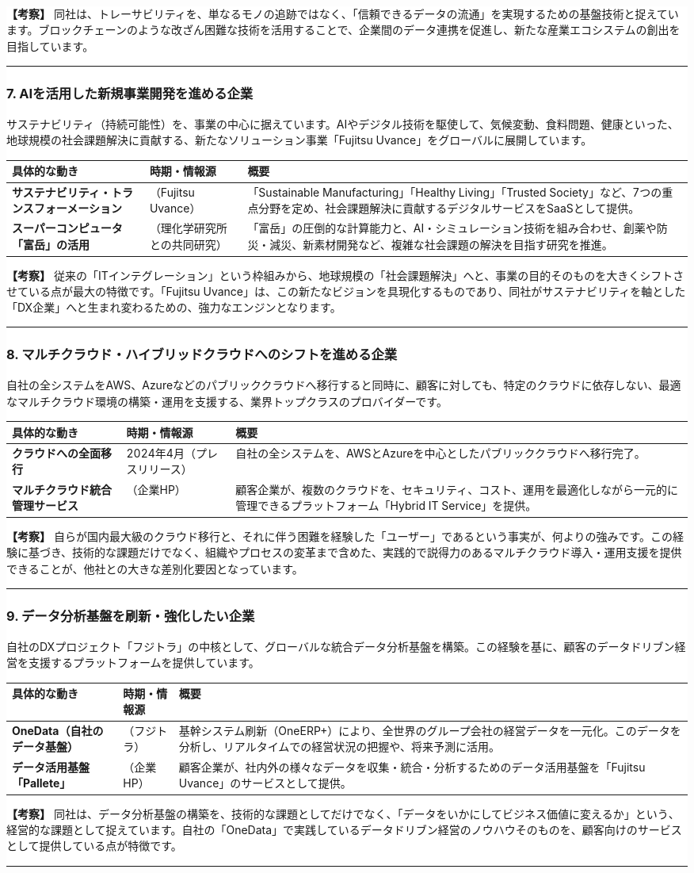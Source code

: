**【考察】**
同社は、トレーサビリティを、単なるモノの追跡ではなく、「信頼できるデータの流通」を実現するための基盤技術と捉えています。ブロックチェーンのような改ざん困難な技術を活用することで、企業間のデータ連携を促進し、新たな産業エコシステムの創出を目指しています。

---

### 7. AIを活用した新規事業開発を進める企業

サステナビリティ（持続可能性）を、事業の中心に据えています。AIやデジタル技術を駆使して、気候変動、食料問題、健康といった、地球規模の社会課題解決に貢献する、新たなソリューション事業「Fujitsu Uvance」をグローバルに展開しています。

| 具体的な動き | 時期・情報源 | 概要 |
| :--- | :--- | :--- |
| **サステナビリティ・トランスフォーメーション** | （Fujitsu Uvance） | 「Sustainable Manufacturing」「Healthy Living」「Trusted Society」など、7つの重点分野を定め、社会課題解決に貢献するデジタルサービスをSaaSとして提供。 |
| **スーパーコンピュータ「富岳」の活用** | （理化学研究所との共同研究） | 「富岳」の圧倒的な計算能力と、AI・シミュレーション技術を組み合わせ、創薬や防災・減災、新素材開発など、複雑な社会課題の解決を目指す研究を推進。 |

**【考察】**
従来の「ITインテグレーション」という枠組みから、地球規模の「社会課題解決」へと、事業の目的そのものを大きくシフトさせている点が最大の特徴です。「Fujitsu Uvance」は、この新たなビジョンを具現化するものであり、同社がサステナビリティを軸とした「DX企業」へと生まれ変わるための、強力なエンジンとなります。

---

### 8. マルチクラウド・ハイブリッドクラウドへのシフトを進める企業

自社の全システムをAWS、Azureなどのパブリッククラウドへ移行すると同時に、顧客に対しても、特定のクラウドに依存しない、最適なマルチクラウド環境の構築・運用を支援する、業界トップクラスのプロバイダーです。

| 具体的な動き | 時期・情報源 | 概要 |
| :--- | :--- | :--- |
| **クラウドへの全面移行** | 2024年4月（プレスリリース） | 自社の全システムを、AWSとAzureを中心としたパブリッククラウドへ移行完了。 |
| **マルチクラウド統合管理サービス** | （企業HP） | 顧客企業が、複数のクラウドを、セキュリティ、コスト、運用を最適化しながら一元的に管理できるプラットフォーム「Hybrid IT Service」を提供。 |

**【考察】**
自らが国内最大級のクラウド移行と、それに伴う困難を経験した「ユーザー」であるという事実が、何よりの強みです。この経験に基づき、技術的な課題だけでなく、組織やプロセスの変革まで含めた、実践的で説得力のあるマルチクラウド導入・運用支援を提供できることが、他社との大きな差別化要因となっています。

---

### 9. データ分析基盤を刷新・強化したい企業

自社のDXプロジェクト「フジトラ」の中核として、グローバルな統合データ分析基盤を構築。この経験を基に、顧客のデータドリブン経営を支援するプラットフォームを提供しています。

| 具体的な動き | 時期・情報源 | 概要 |
| :--- | :--- | :--- |
| **OneData（自社のデータ基盤）** | （フジトラ） | 基幹システム刷新（OneERP+）により、全世界のグループ会社の経営データを一元化。このデータを分析し、リアルタイムでの経営状況の把握や、将来予測に活用。 |
| **データ活用基盤「Pallete」** | （企業HP） | 顧客企業が、社内外の様々なデータを収集・統合・分析するためのデータ活用基盤を「Fujitsu Uvance」のサービスとして提供。 |

**【考察】**
同社は、データ分析基盤の構築を、技術的な課題としてだけでなく、「データをいかにしてビジネス価値に変えるか」という、経営的な課題として捉えています。自社の「OneData」で実践しているデータドリブン経営のノウハウそのものを、顧客向けのサービスとして提供している点が特徴です。

---
